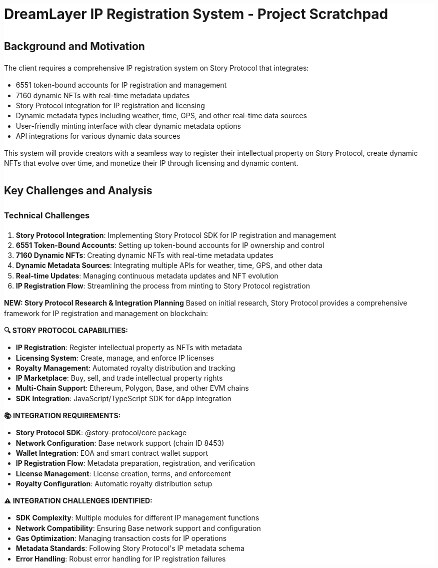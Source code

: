 # DreamLayer IP Registration System - Project Scratchpad

## Background and Motivation

The client requires a comprehensive IP registration system on Story Protocol that integrates:
- 6551 token-bound accounts for IP registration and management
- 7160 dynamic NFTs with real-time metadata updates
- Story Protocol integration for IP registration and licensing
- Dynamic metadata types including weather, time, GPS, and other real-time data sources
- User-friendly minting interface with clear dynamic metadata options
- API integrations for various dynamic data sources

This system will provide creators with a seamless way to register their intellectual property on Story Protocol, create dynamic NFTs that evolve over time, and monetize their IP through licensing and dynamic content.

## Key Challenges and Analysis

### Technical Challenges
1. **Story Protocol Integration**: Implementing Story Protocol SDK for IP registration and management
2. **6551 Token-Bound Accounts**: Setting up token-bound accounts for IP ownership and control
3. **7160 Dynamic NFTs**: Creating dynamic NFTs with real-time metadata updates
4. **Dynamic Metadata Sources**: Integrating multiple APIs for weather, time, GPS, and other data
5. **Real-time Updates**: Managing continuous metadata updates and NFT evolution
6. **IP Registration Flow**: Streamlining the process from minting to Story Protocol registration

**NEW: Story Protocol Research & Integration Planning**
Based on initial research, Story Protocol provides a comprehensive framework for IP registration and management on blockchain:

**🔍 STORY PROTOCOL CAPABILITIES:**
- **IP Registration**: Register intellectual property as NFTs with metadata
- **Licensing System**: Create, manage, and enforce IP licenses
- **Royalty Management**: Automated royalty distribution and tracking
- **IP Marketplace**: Buy, sell, and trade intellectual property rights
- **Multi-Chain Support**: Ethereum, Polygon, Base, and other EVM chains
- **SDK Integration**: JavaScript/TypeScript SDK for dApp integration

**📚 INTEGRATION REQUIREMENTS:**
- **Story Protocol SDK**: @story-protocol/core package
- **Network Configuration**: Base network support (chain ID 8453)
- **Wallet Integration**: EOA and smart contract wallet support
- **IP Registration Flow**: Metadata preparation, registration, and verification
- **License Management**: License creation, terms, and enforcement
- **Royalty Configuration**: Automatic royalty distribution setup

**⚠️ INTEGRATION CHALLENGES IDENTIFIED:**
- **SDK Complexity**: Multiple modules for different IP management functions
- **Network Compatibility**: Ensuring Base network support and configuration
- **Gas Optimization**: Managing transaction costs for IP operations
- **Metadata Standards**: Following Story Protocol's IP metadata schema
- **Error Handling**: Robust error handling for IP registration failures
